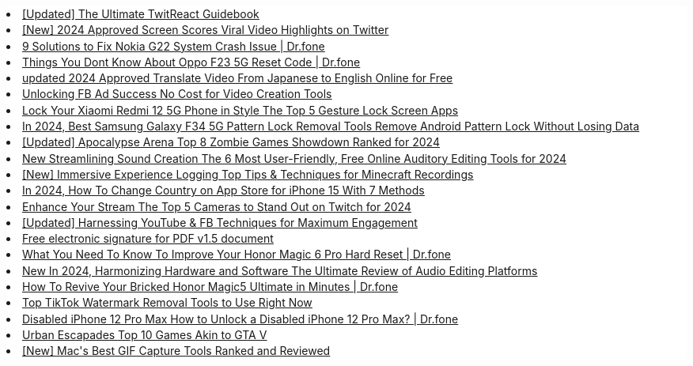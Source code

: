 <li><a href="https://twitter-videos.techidaily.com/updated-the-ultimate-twitreact-guidebook/"><u>[Updated] The Ultimate TwitReact Guidebook</u></a></li>
<li><a href="https://twitter-videos.techidaily.com/new-2024-approved-screen-scores-viral-video-highlights-on-twitter/"><u>[New] 2024 Approved  Screen Scores  Viral Video Highlights on Twitter</u></a></li>
<li><a href="https://howto.techidaily.com/9-solutions-to-fix-nokia-g22-system-crash-issue-drfone-by-drfone-fix-android-problems-fix-android-problems/"><u>9 Solutions to Fix Nokia G22 System Crash Issue | Dr.fone</u></a></li>
<li><a href="https://techidaily.com/things-you-dont-know-about-oppo-f23-5g-reset-code-drfone-by-drfone-reset-android-reset-android/"><u>Things You Dont Know About Oppo F23 5G Reset Code | Dr.fone</u></a></li>
<li><a href="https://ai-video.techidaily.com/updated-2024-approved-translate-video-from-japanese-to-english-online-for-free/"><u>updated 2024 Approved Translate Video From Japanese to English Online for Free</u></a></li>
<li><a href="https://facebook-video-files.techidaily.com/unlocking-fb-ad-success-no-cost-for-video-creation-tools/"><u>Unlocking FB Ad Success  No Cost for Video Creation Tools</u></a></li>
<li><a href="https://unlock-android.techidaily.com/lock-your-xiaomi-redmi-12-5g-phone-in-style-the-top-5-gesture-lock-screen-apps-by-drfone-android/"><u>Lock Your Xiaomi Redmi 12 5G Phone in Style The Top 5 Gesture Lock Screen Apps</u></a></li>
<li><a href="https://android-unlock.techidaily.com/in-2024-best-samsung-galaxy-f34-5g-pattern-lock-removal-tools-remove-android-pattern-lock-without-losing-data-by-drfone-android/"><u>In 2024, Best Samsung Galaxy F34 5G Pattern Lock Removal Tools Remove Android Pattern Lock Without Losing Data</u></a></li>
<li><a href="https://screen-mirroring-recording.techidaily.com/updated-apocalypse-arena-top-8-zombie-games-showdown-ranked-for-2024/"><u>[Updated] Apocalypse Arena  Top 8 Zombie Games Showdown Ranked for 2024</u></a></li>
<li><a href="https://sound-tweaking.techidaily.com/new-streamlining-sound-creation-the-6-most-user-friendly-free-online-auditory-editing-tools-for-2024/"><u>New Streamlining Sound Creation The 6 Most User-Friendly, Free Online Auditory Editing Tools for 2024</u></a></li>
<li><a href="https://video-capture.techidaily.com/new-immersive-experience-logging-top-tips-and-techniques-for-minecraft-recordings/"><u>[New] Immersive Experience Logging  Top Tips & Techniques for Minecraft Recordings</u></a></li>
<li><a href="https://ios-unlock.techidaily.com/in-2024-how-to-change-country-on-app-store-for-iphone-15-with-7-methods-by-drfone-ios/"><u>In 2024, How To Change Country on App Store for iPhone 15 With 7 Methods</u></a></li>
<li><a href="https://video-capture.techidaily.com/enhance-your-stream-the-top-5-cameras-to-stand-out-on-twitch-for-2024/"><u>Enhance Your Stream  The Top 5 Cameras to Stand Out on Twitch for 2024</u></a></li>
<li><a href="https://facebook-video-content.techidaily.com/updated-harnessing-youtube-and-fb-techniques-for-maximum-engagement/"><u>[Updated] Harnessing YouTube & FB Techniques for Maximum Engagement</u></a></li>
<li><a href="https://phone-solutions.techidaily.com/free-electronic-signature-for-pdf-v15-document-by-ldigisigner-sign-a-pdf-sign-a-pdf/"><u>Free electronic signature for PDF v1.5 document</u></a></li>
<li><a href="https://techidaily.com/what-you-need-to-know-to-improve-your-honor-magic-6-pro-hard-reset-drfone-by-drfone-reset-android-reset-android/"><u>What You Need To Know To Improve Your Honor Magic 6 Pro Hard Reset | Dr.fone</u></a></li>
<li><a href="https://audio-editing.techidaily.com/new-in-2024-harmonizing-hardware-and-software-the-ultimate-review-of-audio-editing-platforms/"><u>New In 2024, Harmonizing Hardware and Software The Ultimate Review of Audio Editing Platforms</u></a></li>
<li><a href="https://fix-guide.techidaily.com/how-to-revive-your-bricked-honor-magic5-ultimate-in-minutes-drfone-by-drfone-fix-android-problems-fix-android-problems/"><u>How To Revive Your Bricked Honor Magic5 Ultimate in Minutes | Dr.fone</u></a></li>
<li><a href="https://smart-video-creator.techidaily.com/top-tiktok-watermark-removal-tools-to-use-right-now/"><u>Top TikTok Watermark Removal Tools to Use Right Now</u></a></li>
<li><a href="https://iphone-unlock.techidaily.com/disabled-iphone-12-pro-max-how-to-unlock-a-disabled-iphone-12-pro-max-drfone-by-drfone-ios/"><u>Disabled iPhone 12 Pro Max How to Unlock a Disabled iPhone 12 Pro Max? | Dr.fone</u></a></li>
<li><a href="https://video-capture.techidaily.com/urban-escapades-top-10-games-akin-to-gta-v/"><u>Urban Escapades  Top 10 Games Akin to GTA V</u></a></li>
<li><a href="https://visual-screen-recording.techidaily.com/new-macs-best-gif-capture-tools-ranked-and-reviewed/"><u>[New] Mac's Best GIF Capture Tools Ranked and Reviewed</u></a></li>
